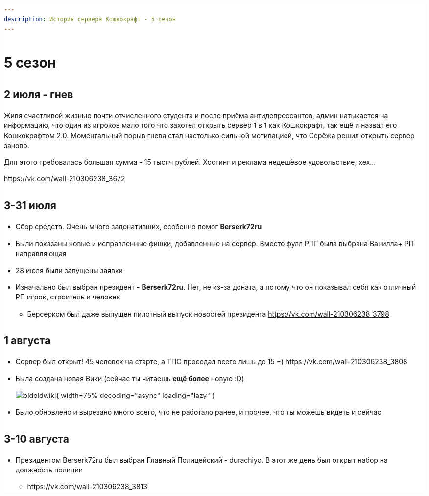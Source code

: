 ```yaml
---
description: История сервера Кошкокрафт - 5 сезон
---
```


# 5 сезон

## 2 июля - гнев

Живя счастливой жизнью почти отчисленного студента и после приёма антидепрессантов, админ натыкается на информацию, что один из игроков мало того что захотел открыть сервер 1 в 1 как Кошкокрафт, так ещё и назвал его Кошкокрафтом 2.0. Моментальный порыв гнева стал настолько сильной мотивацией, что Серёжа решил открыть сервер заново.

Для этого требовалась большая сумма - 15 тысяч рублей. Хостинг и реклама недешёвое удовольствие, хех... 

<https://vk.com/wall-210306238_3672>

## 3-31 июля

- Сбор средств. Очень много задонативших, особенно помог **Berserk72ru**

- Были показаны новые и исправленные фишки, добавленные на сервер. Вместо фулл РПГ была выбрана Ванилла+ РП направляющая

- 28 июля были запущены заявки

- Изначально был выбран президент - **Berserk72ru**. Нет, не из-за доната, а потому что он показывал себя как отличный РП игрок, строитель и человек

    - Берсерком был даже выпущен пилотный выпуск новостей президента <https://vk.com/wall-210306238_3798>

## 1 августа

- Сервер был открыт! 45 человек на старте, а ТПС проседал всего лишь до 15 =) <https://vk.com/wall-210306238_3808>

- Была создана новая Вики (сейчас ты читаешь **ещё более** новую :D)

    ![oldoldwiki](../assets/server_history/season5/oldold_wiki.png){ width=75% decoding="async" loading="lazy" }

- Было обновлено и вырезано много всего, что не работало ранее, и прочее, что ты можешь видеть и сейчас

## 3-10 августа
    
- Президентом Berserk72ru был выбран Главный Полицейский - durachiyo. В этот же день был открыт набор на должность полиции

    - <https://vk.com/wall-210306238_3813>
